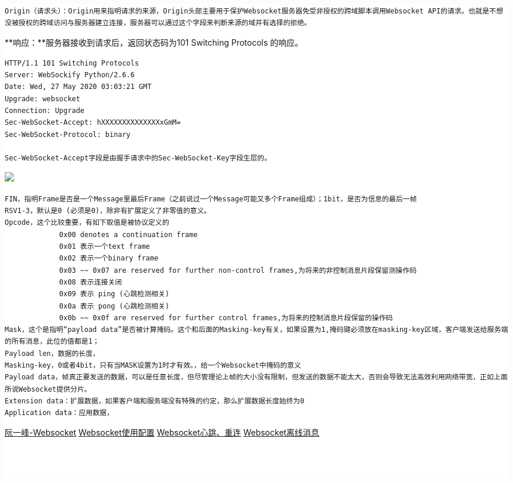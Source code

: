    ```
   Origin（请求头）：Origin用来指明请求的来源，Origin头部主要用于保护Websocket服务器免受非授权的跨域脚本调用Websocket API的请求。也就是不想没被授权的跨域访问与服务器建立连接，服务器可以通过这个字段来判断来源的域并有选择的拒绝。
   ```

   **响应：**服务器接收到请求后，返回状态码为101 Switching Protocols 的响应。

   ```
   HTTP/1.1 101 Switching Protocols
   Server: WebSockify Python/2.6.6
   Date: Wed, 27 May 2020 03:03:21 GMT
   Upgrade: websocket
   Connection: Upgrade
   Sec-WebSocket-Accept: hXXXXXXXXXXXXXXxGmM=
   Sec-WebSocket-Protocol: binary
   
   Sec-WebSocket-Accept字段是由握手请求中的Sec-WebSocket-Key字段生层的。
   ```

   ![](https://img-blog.csdnimg.cn/20200527233345809.png?x-oss-process=image/watermark,type_ZmFuZ3poZW5naGVpdGk,shadow_10,text_aHR0cHM6Ly9ibG9nLmNzZG4ubmV0L0xMODQ1ODc2NDI1,size_16,color_FFFFFF,t_70)

   ```
   FIN，指明Frame是否是一个Message里最后Frame（之前说过一个Message可能又多个Frame组成）；1bit，是否为信息的最后一帧
   RSV1-3，默认是0 (必须是0)，除非有扩展定义了非零值的意义。
   Opcode，这个比较重要，有如下取值是被协议定义的
   				0x00 denotes a continuation frame
   				0x01 表示一个text frame
   				0x02 表示一个binary frame
   				0x03 ~~ 0x07 are reserved for further non-control frames,为将来的非控制消息片段保留测操作码
   				0x08 表示连接关闭
   				0x09 表示 ping (心跳检测相关)
   				0x0a 表示 pong (心跳检测相关)
   				0x0b ~~ 0x0f are reserved for further control frames,为将来的控制消息片段保留的操作码
   Mask，这个是指明“payload data”是否被计算掩码。这个和后面的Masking-key有关，如果设置为1,掩码键必须放在masking-key区域，客户端发送给服务端的所有消息，此位的值都是1；
   Payload len，数据的长度，
   Masking-key，0或者4bit，只有当MASK设置为1时才有效。，给一个Websocket中掩码的意义
   Payload data，帧真正要发送的数据，可以是任意长度，但尽管理论上帧的大小没有限制，但发送的数据不能太大，否则会导致无法高效利用网络带宽，正如上面所说Websocket提供分片。
   Extension data：扩展数据，如果客户端和服务端没有特殊的约定，那么扩展数据长度始终为0
   Application data：应用数据，
   ```

   [阮一峰-Websocket](http://www.ruanyifeng.com/blog/2017/05/websocket.html) [Websocket使用配置](http://www.javashuo.com/article/p-rqpvtobu-ev.html)  [Websocket心跳、重连](http://www.javashuo.com/article/p-zzfkhypo-he.html)   [Websocket离线消息](https://blog.csdn.net/baicaim/article/details/109075038)

​     

​    

   